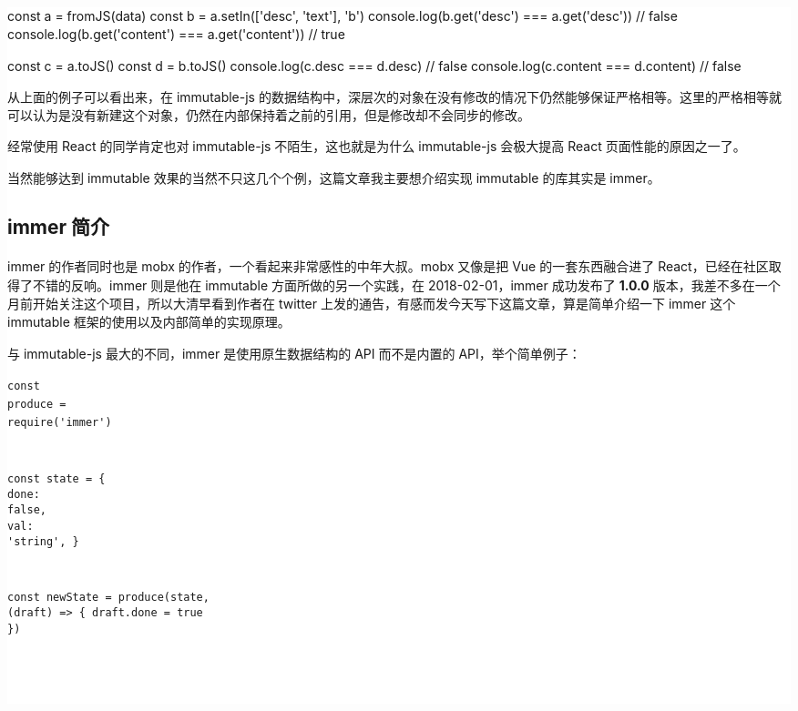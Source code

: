 <span class="hljs-keyword">const</span> a = fromJS(data)
<span class="hljs-keyword">const</span> b = a.setIn([<span class="hljs-string">'desc'</span>, <span class="hljs-string">'text'</span>], <span class="hljs-string">'b'</span>)
<span class="hljs-built_in">console</span>.log(b.get(<span class="hljs-string">'desc'</span>) === a.get(<span class="hljs-string">'desc'</span>))       <span class="hljs-comment">// false</span>
<span class="hljs-built_in">console</span>.log(b.get(<span class="hljs-string">'content'</span>) === a.get(<span class="hljs-string">'content'</span>)) <span class="hljs-comment">// true</span>

<span class="hljs-keyword">const</span> c = a.toJS()
<span class="hljs-keyword">const</span> d = b.toJS()
<span class="hljs-built_in">console</span>.log(c.desc === d.desc)       <span class="hljs-comment">// false</span>
<span class="hljs-built_in">console</span>.log(c.content === d.content) <span class="hljs-comment">// false</span></code></pre>
<p>从上面的例子可以看出来，在 immutable-js 的数据结构中，深层次的对象在没有修改的情况下仍然能够保证严格相等。这里的严格相等就可以认为是没有新建这个对象，仍然在内部保持着之前的引用，但是修改却不会同步的修改。</p>
<p>经常使用 React 的同学肯定也对 immutable-js 不陌生，这也就是为什么 immutable-js 会极大提高 React 页面性能的原因之一了。</p>
<p>当然能够达到 immutable 效果的当然不只这几个个例，这篇文章我主要想介绍实现 immutable 的库其实是 immer。</p>
<h2 id="articleHeader1">immer 简介</h2>
<p>immer 的作者同时也是 mobx 的作者，一个看起来非常感性的中年大叔。mobx 又像是把 Vue 的一套东西融合进了 React，已经在社区取得了不错的反响。immer 则是他在 immutable 方面所做的另一个实践，在 2018-02-01，immer 成功发布了 <strong>1.0.0</strong> 版本，我差不多在一个月前开始关注这个项目，所以大清早看到作者在 twitter 上发的通告，有感而发今天写下这篇文章，算是简单介绍一下 immer 这个 immutable 框架的使用以及内部简单的实现原理。</p>
<p>与 immutable-js 最大的不同，immer 是使用原生数据结构的 API 而不是内置的 API，举个简单例子：</p>
<div class="widget-codetool" style="display:none;">
      <div class="widget-codetool--inner">
      <span class="selectCode code-tool" data-toggle="tooltip" data-placement="top" title="" data-original-title="全选"></span>
      <span type="button" class="copyCode code-tool" data-toggle="tooltip" data-placement="top" data-clipboard-text="const produce = require('immer')

const state = {
  done: false,
  val: 'string',
}

const newState = produce(state, (draft) => {
  draft.done = true
})

console.log(state.done) // false
console.log(newState.done) // true" title="" data-original-title="复制"></span>
      <span type="button" class="saveToNote code-tool" data-toggle="tooltip" data-placement="top" title="" data-original-title="放进笔记"></span>
      </div>
      </div><pre class="javascript hljs"><code class="js"><span class="hljs-keyword">const</span> produce = <span class="hljs-built_in">require</span>(<span class="hljs-string">'immer'</span>)

<span class="hljs-keyword">const</span> state = {
  <span class="hljs-attr">done</span>: <span class="hljs-literal">false</span>,
  <span class="hljs-attr">val</span>: <span class="hljs-string">'string'</span>,
}

<span class="hljs-keyword">const</span> newState = produce(state, (draft) =&gt; {
  draft.done = <span class="hljs-literal">true</span>
})
